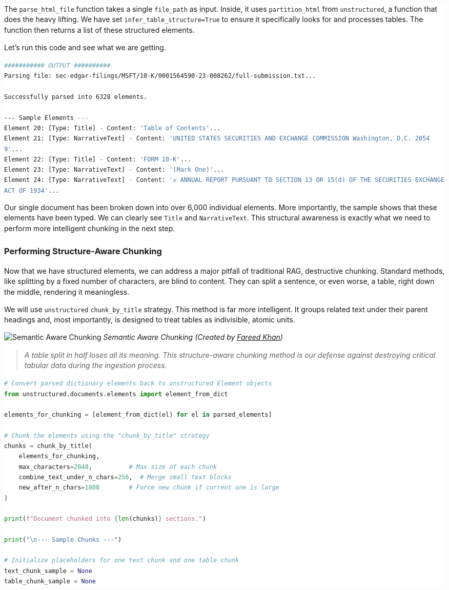 The `parse_html_file` function takes a single `file_path` as input. Inside, it uses `partition_html` from `unstructured`, a function that does the heavy lifting. We have set `infer_table_structure=True` to ensure it specifically looks for and processes tables. The function then returns a list of these structured elements.

Let’s run this code and see what we are getting.

```bash
########### OUTPUT ##########
Parsing file: sec-edgar-filings/MSFT/10-K/0001564590-23-008262/full-submission.txt...

Successfully parsed into 6328 elements.

--- Sample Elements ---
Element 20: [Type: Title] - Content: 'Table of Contents'...
Element 21: [Type: NarrativeText] - Content: 'UNITED STATES SECURITIES AND EXCHANGE COMMISSION Washington, D.C. 20549'...
Element 22: [Type: Title] - Content: 'FORM 10-K'...
Element 23: [Type: NarrativeText] - Content: '(Mark One)'...
Element 24: [Type: NarrativeText] - Content: '☒ ANNUAL REPORT PURSUANT TO SECTION 13 OR 15(d) OF THE SECURITIES EXCHANGE ACT OF 1934'...
```

Our single document has been broken down into over 6,000 individual elements. More importantly, the sample shows that these elements have been typed. We can clearly see `Title` and `NarrativeText`. This structural awareness is exactly what we need to perform more intelligent chunking in the next step.

### Performing Structure-Aware Chunking

Now that we have structured elements, we can address a major pitfall of traditional RAG, destructive chunking. Standard methods, like splitting by a fixed number of characters, are blind to content. They can split a sentence, or even worse, a table, right down the middle, rendering it meaningless.

We will use `unstructured` `chunk_by_title` strategy. This method is far more intelligent. It groups related text under their parent headings and, most importantly, is designed to treat tables as indivisible, atomic units.

![Semantic Aware Chunking](https://miro.medium.com/v2/resize:fit:2000/1*SLCtEA-qfrLjjXLCQ2hIFg.png)
*Semantic Aware Chunking (Created by [Fareed Khan](https://medium.com/u/b856005e5ecd?source=post_page---user_mention--687e1fd79f61---------------------------------------))*

> *A table split in half loses all its meaning. This structure-aware chunking method is our defense against destroying critical tabular data during the ingestion process.*

```python
# Convert parsed dictionary elements back to unstructured Element objects
from unstructured.documents.elements import element_from_dict

elements_for_chunking = [element_from_dict(el) for el in parsed_elements]

# Chunk the elements using the "chunk_by_title" strategy
chunks = chunk_by_title(
    elements_for_chunking,
    max_characters=2048,          # Max size of each chunk
    combine_text_under_n_chars=256,  # Merge small text blocks
    new_after_n_chars=1800        # Force new chunk if current one is large
)

print(f"Document chunked into {len(chunks)} sections.")

print("\n--- Sample Chunks ---")

# Initialize placeholders for one text chunk and one table chunk
text_chunk_sample = None
table_chunk_sample = None

```